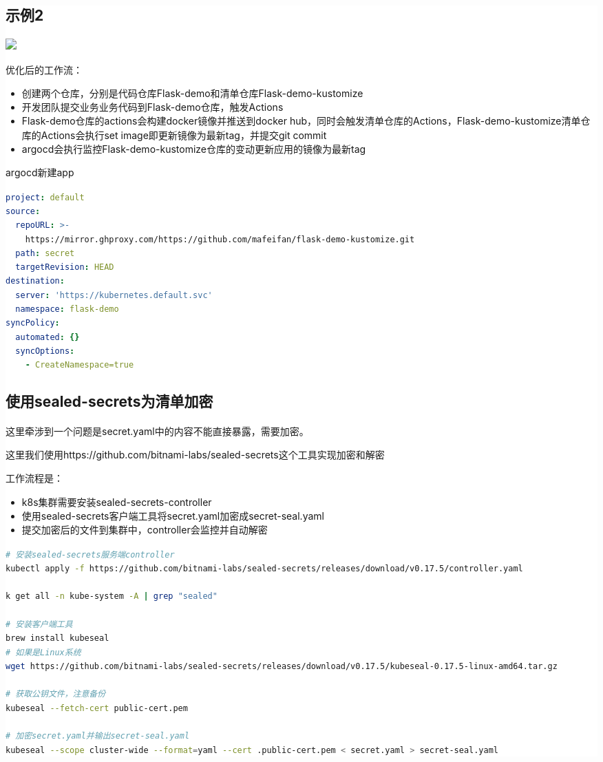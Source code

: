 ## 示例2

![](http://pek3b.qingstor.com/hexo-blog/20220508093505.png)

优化后的工作流：
* 创建两个仓库，分别是代码仓库Flask-demo和清单仓库Flask-demo-kustomize
* 开发团队提交业务业务代码到Flask-demo仓库，触发Actions
* Flask-demo仓库的actions会构建docker镜像并推送到docker hub，同时会触发清单仓库的Actions，Flask-demo-kustomize清单仓库的Actions会执行set image即更新镜像为最新tag，并提交git commit
* argocd会执行监控Flask-demo-kustomize仓库的变动更新应用的镜像为最新tag


argocd新建app

```yaml
project: default
source:
  repoURL: >-
    https://mirror.ghproxy.com/https://github.com/mafeifan/flask-demo-kustomize.git
  path: secret
  targetRevision: HEAD
destination:
  server: 'https://kubernetes.default.svc'
  namespace: flask-demo
syncPolicy:
  automated: {}
  syncOptions:
    - CreateNamespace=true
```

## 使用sealed-secrets为清单加密

这里牵涉到一个问题是secret.yaml中的内容不能直接暴露，需要加密。

这里我们使用https://github.com/bitnami-labs/sealed-secrets这个工具实现加密和解密

工作流程是：
* k8s集群需要安装sealed-secrets-controller
* 使用sealed-secrets客户端工具将secret.yaml加密成secret-seal.yaml
* 提交加密后的文件到集群中，controller会监控并自动解密

```bash
# 安装sealed-secrets服务端controller
kubectl apply -f https://github.com/bitnami-labs/sealed-secrets/releases/download/v0.17.5/controller.yaml

k get all -n kube-system -A | grep "sealed"

# 安装客户端工具
brew install kubeseal
# 如果是Linux系统
wget https://github.com/bitnami-labs/sealed-secrets/releases/download/v0.17.5/kubeseal-0.17.5-linux-amd64.tar.gz

# 获取公钥文件，注意备份
kubeseal --fetch-cert public-cert.pem

# 加密secret.yaml并输出secret-seal.yaml
kubeseal --scope cluster-wide --format=yaml --cert .public-cert.pem < secret.yaml > secret-seal.yaml
```
